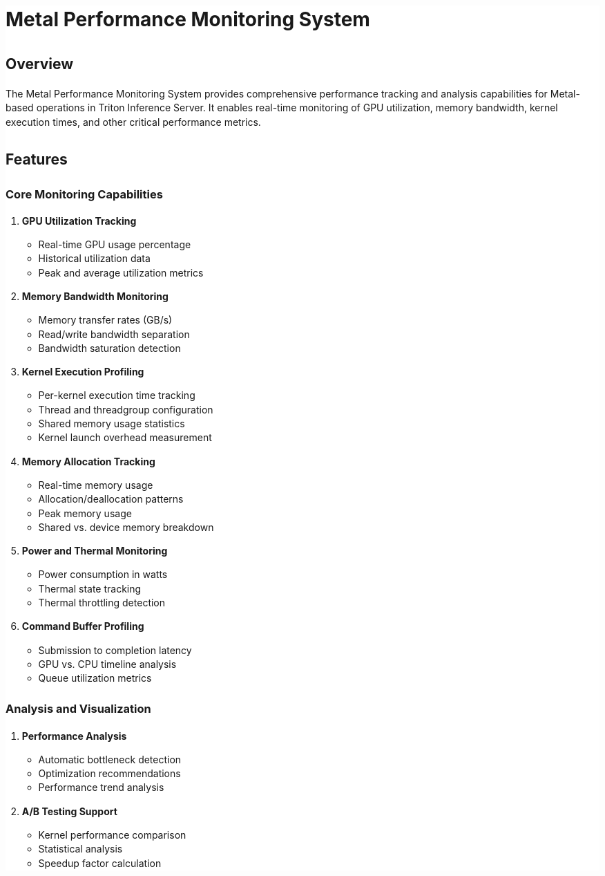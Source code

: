 # Metal Performance Monitoring System

## Overview

The Metal Performance Monitoring System provides comprehensive performance tracking and analysis capabilities for Metal-based operations in Triton Inference Server. It enables real-time monitoring of GPU utilization, memory bandwidth, kernel execution times, and other critical performance metrics.

## Features

### Core Monitoring Capabilities

1. **GPU Utilization Tracking**
   - Real-time GPU usage percentage
   - Historical utilization data
   - Peak and average utilization metrics

2. **Memory Bandwidth Monitoring**
   - Memory transfer rates (GB/s)
   - Read/write bandwidth separation
   - Bandwidth saturation detection

3. **Kernel Execution Profiling**
   - Per-kernel execution time tracking
   - Thread and threadgroup configuration
   - Shared memory usage statistics
   - Kernel launch overhead measurement

4. **Memory Allocation Tracking**
   - Real-time memory usage
   - Allocation/deallocation patterns
   - Peak memory usage
   - Shared vs. device memory breakdown

5. **Power and Thermal Monitoring**
   - Power consumption in watts
   - Thermal state tracking
   - Thermal throttling detection

6. **Command Buffer Profiling**
   - Submission to completion latency
   - GPU vs. CPU timeline analysis
   - Queue utilization metrics

### Analysis and Visualization

1. **Performance Analysis**
   - Automatic bottleneck detection
   - Optimization recommendations
   - Performance trend analysis

2. **A/B Testing Support**
   - Kernel performance comparison
   - Statistical analysis
   - Speedup factor calculation

